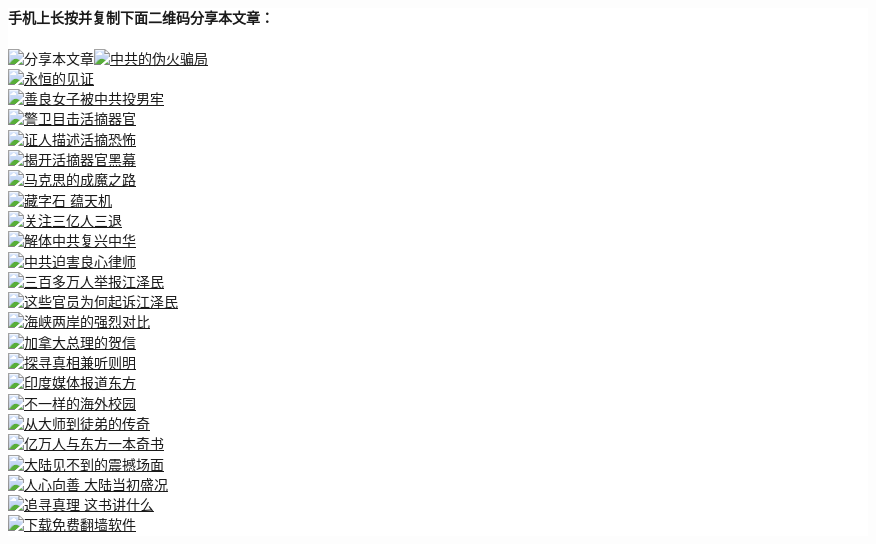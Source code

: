 <strong>手机上长按并复制下面二维码分享本文章：</strong><br><br><img src="https://chart.apis.google.com/chart?cht=qr&chs=240x240&choe=UTF-8&chld=M|2&chl=https://github.com/19920513/djy/blob/master/gb/22/8/3/n13794927.md%231" title="分享本文章"></td><td VALIGN=TOP><a href="https://github.com/19920513/djy/blob/master/gb/16/1/21/n4622075.md?dfh#1" target="_blank"><img src="https://raw.githubusercontent.com/19920513/djy/master/gb/300/wei-f1.jpg" title="中共的伪火骗局"  alt="中共的伪火骗局"></a><br><a href="https://github.com/19920513/www/blob/master/README.md?dfh#9" target="_blank"><img src="https://raw.githubusercontent.com/19920513/djy/master/gb/300/yong-h.jpg" title="永恒的见证"  alt="永恒的见证"></a><br><a href="https://github.com/19920513/djy/blob/master/gb/13/9/29/n3974789.md?dfh#1" target="_blank"><img src="https://raw.githubusercontent.com/19920513/djy/master/gb/300/shang-lnz.jpg" title="善良女子被中共投男牢"  alt="善良女子被中共投男牢"></a><br><a href="https://github.com/19920513/djy/blob/master/gb/16/3/16/n4663449.md?dfh#1" target="_blank"><img src="https://raw.githubusercontent.com/19920513/djy/master/gb/300/huo-z3.jpg" title="警卫目击活摘器官"  alt="警卫目击活摘器官"></a><br><a href="https://github.com/19920513/djy/blob/master/gb/16/8/7/n8177641.md?dfh#1" target="_blank"><img src="https://raw.githubusercontent.com/19920513/djy/master/gb/300/huo-z4.jpg" title="证人描述活摘恐怖"  alt="证人描述活摘恐怖"></a><br><a href="https://github.com/19920513/djy/blob/master/gb/10/4/19/n2881569.md?dfh#1" target="_blank"><img src="https://raw.githubusercontent.com/19920513/djy/master/gb/300/huo-z1.jpg" title="揭开活摘器官黑幕"  alt="揭开活摘器官黑幕"></a><br><a href="https://github.com/19920513/djy/blob/master/gb/10/11/7/n3077476.md?dfh#1" target="_blank"><img src="https://raw.githubusercontent.com/19920513/djy/master/gb/300/ma-ks.jpg" title="马克思的成魔之路"  alt="马克思的成魔之路"></a><br><a href="https://github.com/19920513/djy/blob/master/gb/14/6/9/n4173977.md?dfh#1" target="_blank"><img src="https://raw.githubusercontent.com/19920513/djy/master/gb/300/chang-zs.jpg" title="藏字石 蕴天机"  alt="藏字石 蕴天机"></a><br><a href="https://github.com/19920513/djy/blob/master/gb/18/5/10/n10381511.md?dfh#1" target="_blank"><img src="https://raw.githubusercontent.com/19920513/djy/master/gb/300/st1.jpg" title="关注三亿人三退"  alt="关注三亿人三退"></a><br><a href="https://github.com/19920513/djy/blob/master/gb/18/3/21/n10237682.md?dfh#1" target="_blank"><img src="https://raw.githubusercontent.com/19920513/djy/master/gb/300/jie-t.jpg" title="解体中共复兴中华"  alt="解体中共复兴中华"></a><br><a href="https://github.com/19920513/djy/blob/master/gb/9/2/9/n2422991.md?dfh#1" target="_blank"><img src="https://raw.githubusercontent.com/19920513/djy/master/gb/300/gao-zs.jpg" title="中共迫害良心律师"  alt="中共迫害良心律师"></a><br><a href="https://github.com/19920513/djy/blob/master/gb/18/12/9/n10900044.md?dfh#1" target="_blank"><img src="https://raw.githubusercontent.com/19920513/djy/master/gb/300/sj1.jpg" title="三百多万人举报江泽民"  alt="三百多万人举报江泽民"></a><br><a href="https://github.com/19920513/djy/blob/master/gb/18/8/28/n10672014.md?dfh#1" target="_blank"><img src="https://raw.githubusercontent.com/19920513/djy/master/gb/300/sj2.jpg" title="这些官员为何起诉江泽民"  alt="这些官员为何起诉江泽民"></a><br><a href="https://github.com/19920513/djy/blob/master/gb/8/12/18/n2367165.md?dfh#1" target="_blank"><img src="https://raw.githubusercontent.com/19920513/djy/master/gb/300/liangan.jpg" title="海峡两岸的强烈对比"  alt="海峡两岸的强烈对比"></a><br><a href="https://github.com/19920513/djy/blob/master/gb/15/12/10/n4593139.md?dfh#1" target="_blank"><img src="https://raw.githubusercontent.com/19920513/djy/master/gb/300/jia-ndzl.jpg" title="加拿大总理的贺信"  alt="加拿大总理的贺信"></a><br><a href="https://github.com/19920513/djy/blob/master/gb/11/6/17/n3289382.md?dfh#1" target="_blank"><img src="https://raw.githubusercontent.com/19920513/djy/master/gb/300/xiao-wd.jpg" title="探寻真相兼听则明"  alt="探寻真相兼听则明"></a><br><a href="https://github.com/19920513/djy/blob/master/gb/18/10/27/n10812623.md?dfh#1" target="_blank"><img src="https://raw.githubusercontent.com/19920513/djy/master/gb/300/yindu.jpg" title="印度媒体报道东方"  alt="印度媒体报道东方"></a><br><a href="https://github.com/19920513/djy/blob/master/gb/18/6/9/n10469652.md?dfh#1" target="_blank"><img src="https://raw.githubusercontent.com/19920513/djy/master/gb/300/xie-j.jpg" title="不一样的海外校园"  alt="不一样的海外校园"></a><br><a href="https://github.com/19920513/djy/blob/master/gb/7/4/5/n1669415.md?dfh#1" target="_blank"><img src="https://raw.githubusercontent.com/19920513/djy/master/gb/300/li-up.jpg" title="从大师到徒弟的传奇"  alt="从大师到徒弟的传奇"></a><br><a href="https://github.com/19920513/djy/blob/master/gb/17/5/26/n9191512.md?dfh#1" target="_blank"><img src="https://raw.githubusercontent.com/19920513/djy/master/gb/300/zfl2.jpg" title="亿万人与东方一本奇书"  alt="亿万人与东方一本奇书"></a><br><a href="https://github.com/19920513/djy/blob/master/gb/13/11/27/n4020290.md?dfh#1" target="_blank"><img src="https://raw.githubusercontent.com/19920513/djy/master/gb/300/zhen-h.jpg" title="大陆见不到的震撼场面"  alt="大陆见不到的震撼场面"></a><br><a href="https://github.com/19920513/djy/blob/master/gb/15/7/17/n4482910.md?dfh#1" target="_blank"><img src="https://raw.githubusercontent.com/19920513/djy/master/gb/300/dalu-sk.jpg" title="人心向善 大陆当初盛况"  alt="人心向善 大陆当初盛况"></a><br><a href="https://github.com/19920513/djy/blob/master/gb/19/1/5/n10955468.md?dfh#1" target="_blank"><img src="https://raw.githubusercontent.com/19920513/djy/master/gb/300/zfl1.jpg" title="追寻真理 这书讲什么"  alt="追寻真理 这书讲什么"></a><br><a href="https://github.com/19920513/www/blob/master/README.md?dfh#1" target="_blank"><img src="https://raw.githubusercontent.com/19920513/djy/master/gb/300/fq1.jpg" title="下载免费翻墙软件"  alt="下载免费翻墙软件"></a><br></td></tr></table>
